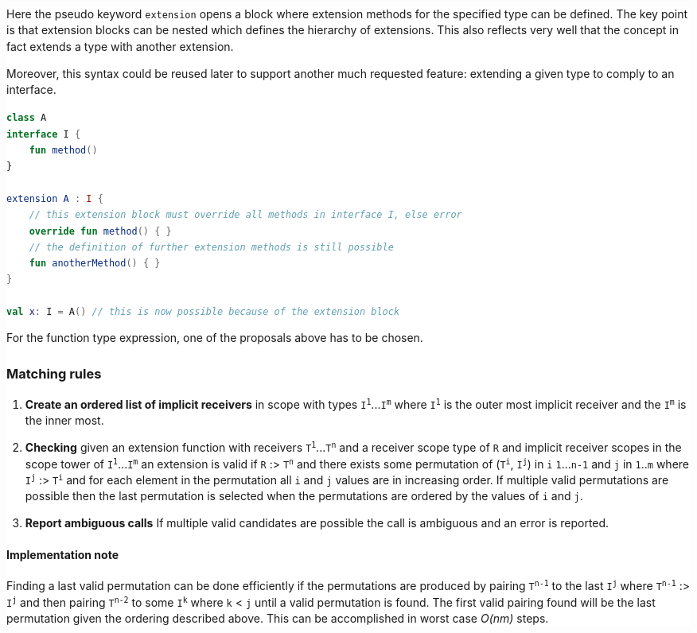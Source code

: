 Here the pseudo keyword `extension` opens a block where extension methods for the specified type can be defined.
The key point is that extension blocks can be nested which defines the hierarchy of extensions.
This also reflects very well that the concept in fact extends a type with another extension.

Moreover, this syntax could be reused later to support another much requested feature:
extending a given type to comply to an interface.

```kotlin
class A
interface I {
    fun method()
}

extension A : I {
    // this extension block must override all methods in interface I, else error
    override fun method() { }
    // the definition of further extension methods is still possible
    fun anotherMethod() { }
}

val x: I = A() // this is now possible because of the extension block
```

For the function type expression, one of the proposals above has to be chosen.

### Matching rules

1. **Create an ordered list of implicit receivers** in scope with types
<code>I<sup>1</sup></code>...<code>I<sup>m</sup></code> where <code>I<sup>1</sup></code>
is the outer most implicit receiver and the <code>I<sup>m</sup></code> is the inner most.

2. **Checking** given an extension function with receivers
<code>T<sup>1</sup></code>...<code>T<sup>n</sup></code> and a receiver scope type of `R`
and implicit receiver scopes in the scope tower of
<code>I<sup>1</sup></code>...<code>I<sup>m</sup></code> an extension is valid if `R` :>
<code>T<sup>n</sup></code> and there exists some permutation of (<code>T<sup>i</sup></code>,
<code>I<sup>j</sup></code>) in `i` `1`...`n-1` and `j` in `1`..`m` where
<code>I<sup>j</sup></code> :> <code>T<sup>i</sup></code> and for each element in the
permutation all `i` and `j` values are in increasing order. If multiple valid permutations are
possible then the last permutation is selected when the permutations are ordered by the values
of `i` and `j`.

3. **Report ambiguous calls** If multiple valid candidates are possible the call is ambiguous
and an error is reported.

#### Implementation note

Finding a last valid permutation can be done efficiently if the permutations are produced by
pairing  <code>T<sup>n-1</sup></code> to the last <code>I<sup>j</sup></code> where
<code>T<sup>n-1</sup></code> :> <code>I<sup>j</sup></code> and then pairing
<code>T<sup>n-2</sup></code> to some <code>I<sup>k</sup></code> where `k` < `j` until a valid
permutation is found. The first valid pairing found will be the last permutation given the
ordering described above. This can be accomplished in worst case *O(nm)* steps.
